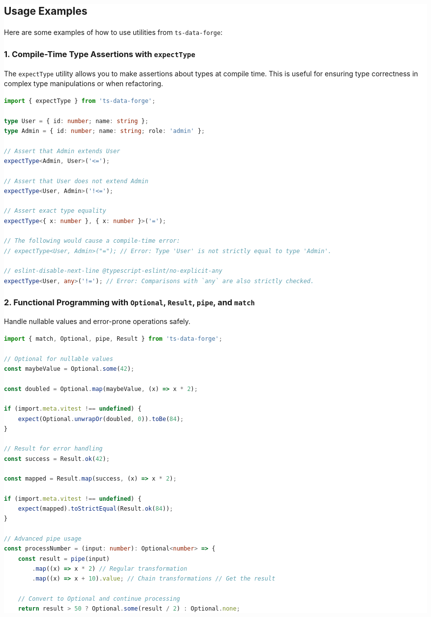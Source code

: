 ## Usage Examples

Here are some examples of how to use utilities from `ts-data-forge`:

### 1. Compile-Time Type Assertions with `expectType`

The `expectType` utility allows you to make assertions about types at compile time. This is useful for ensuring type correctness in complex type manipulations or when refactoring.

```typescript
import { expectType } from 'ts-data-forge';

type User = { id: number; name: string };
type Admin = { id: number; name: string; role: 'admin' };

// Assert that Admin extends User
expectType<Admin, User>('<=');

// Assert that User does not extend Admin
expectType<User, Admin>('!<=');

// Assert exact type equality
expectType<{ x: number }, { x: number }>('=');

// The following would cause a compile-time error:
// expectType<User, Admin>("="); // Error: Type 'User' is not strictly equal to type 'Admin'.

// eslint-disable-next-line @typescript-eslint/no-explicit-any
expectType<User, any>('!='); // Error: Comparisons with `any` are also strictly checked.
```

### 2. Functional Programming with `Optional`, `Result`, `pipe`, and `match`

Handle nullable values and error-prone operations safely.

```typescript
import { match, Optional, pipe, Result } from 'ts-data-forge';

// Optional for nullable values
const maybeValue = Optional.some(42);

const doubled = Optional.map(maybeValue, (x) => x * 2);

if (import.meta.vitest !== undefined) {
    expect(Optional.unwrapOr(doubled, 0)).toBe(84);
}

// Result for error handling
const success = Result.ok(42);

const mapped = Result.map(success, (x) => x * 2);

if (import.meta.vitest !== undefined) {
    expect(mapped).toStrictEqual(Result.ok(84));
}

// Advanced pipe usage
const processNumber = (input: number): Optional<number> => {
    const result = pipe(input)
        .map((x) => x * 2) // Regular transformation
        .map((x) => x + 10).value; // Chain transformations // Get the result

    // Convert to Optional and continue processing
    return result > 50 ? Optional.some(result / 2) : Optional.none;
```